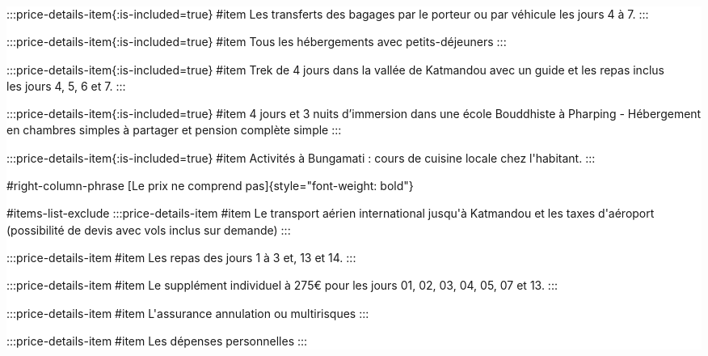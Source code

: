   :::price-details-item{:is-included=true}
  #item
  Les transferts des bagages par le porteur ou par véhicule les jours 4 à 7.
  :::

  :::price-details-item{:is-included=true}
  #item
  Tous les hébergements avec petits-déjeuners
  :::

  :::price-details-item{:is-included=true}
  #item
  Trek de 4 jours dans la vallée de Katmandou avec un guide et les repas inclus les jours 4, 5, 6 et 7.
  :::

  :::price-details-item{:is-included=true}
  #item
  4 jours et 3 nuits d’immersion dans une école Bouddhiste à Pharping - Hébergement en chambres simples à partager et pension complète simple
  :::

  :::price-details-item{:is-included=true}
  #item
  Activités à Bungamati : cours de cuisine locale chez l'habitant.
  :::

#right-column-phrase
[Le prix ne comprend pas]{style="font-weight: bold"}

#items-list-exclude
  :::price-details-item
  #item
  Le transport aérien international jusqu'à Katmandou et les taxes d'aéroport (possibilité de devis avec vols inclus sur demande)
  :::

  :::price-details-item
  #item
  Les repas des jours 1 à 3 et, 13 et 14.
  :::

  :::price-details-item
  #item
  Le supplément individuel à 275€ pour les jours 01, 02, 03, 04, 05, 07 et 13.
  :::

  :::price-details-item
  #item
  L'assurance annulation ou multirisques
  :::

  :::price-details-item
  #item
  Les dépenses personnelles
  :::
